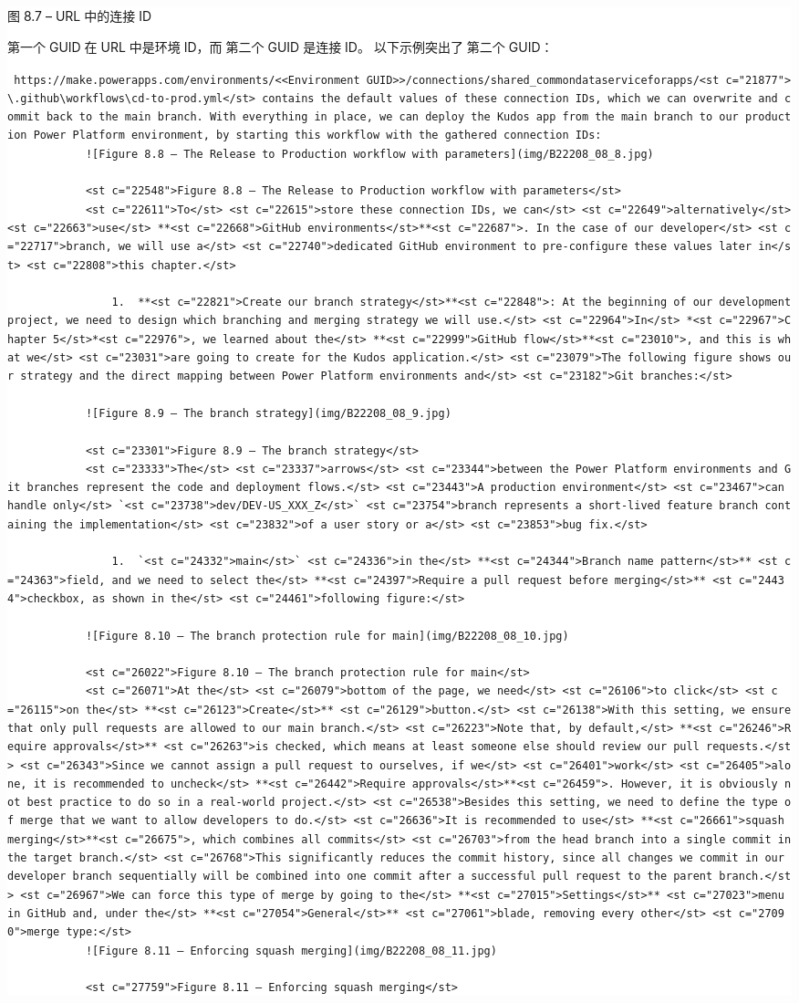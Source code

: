 <st c="21339">图 8.7 – URL 中的连接 ID</st>

<st c="21380">第一个</st> <st c="21390">GUID 在 URL 中是环境 ID，而</st> <st c="21438">第二个 GUID 是连接</st> <st c="21472">ID。</st> <st c="21476">以下示例突出了</st> <st c="21509">第二个 GUID：</st>

```
 https://make.powerapps.com/environments/<<Environment GUID>>/connections/shared_commondataserviceforapps/<st c="21877">\.github\workflows\cd-to-prod.yml</st> contains the default values of these connection IDs, which we can overwrite and commit back to the main branch. With everything in place, we can deploy the Kudos app from the main branch to our production Power Platform environment, by starting this workflow with the gathered connection IDs:
			![Figure 8.8 – The Release to Production workflow with parameters](img/B22208_08_8.jpg)

			<st c="22548">Figure 8.8 – The Release to Production workflow with parameters</st>
			<st c="22611">To</st> <st c="22615">store these connection IDs, we can</st> <st c="22649">alternatively</st> <st c="22663">use</st> **<st c="22668">GitHub environments</st>**<st c="22687">. In the case of our developer</st> <st c="22717">branch, we will use a</st> <st c="22740">dedicated GitHub environment to pre-configure these values later in</st> <st c="22808">this chapter.</st>

				1.  **<st c="22821">Create our branch strategy</st>**<st c="22848">: At the beginning of our development project, we need to design which branching and merging strategy we will use.</st> <st c="22964">In</st> *<st c="22967">Chapter 5</st>*<st c="22976">, we learned about the</st> **<st c="22999">GitHub flow</st>**<st c="23010">, and this is what we</st> <st c="23031">are going to create for the Kudos application.</st> <st c="23079">The following figure shows our strategy and the direct mapping between Power Platform environments and</st> <st c="23182">Git branches:</st>

			![Figure 8.9 – The branch strategy](img/B22208_08_9.jpg)

			<st c="23301">Figure 8.9 – The branch strategy</st>
			<st c="23333">The</st> <st c="23337">arrows</st> <st c="23344">between the Power Platform environments and Git branches represent the code and deployment flows.</st> <st c="23443">A production environment</st> <st c="23467">can handle only</st> `<st c="23738">dev/DEV-US_XXX_Z</st>` <st c="23754">branch represents a short-lived feature branch containing the implementation</st> <st c="23832">of a user story or a</st> <st c="23853">bug fix.</st>

				1.  `<st c="24332">main</st>` <st c="24336">in the</st> **<st c="24344">Branch name pattern</st>** <st c="24363">field, and we need to select the</st> **<st c="24397">Require a pull request before merging</st>** <st c="24434">checkbox, as shown in the</st> <st c="24461">following figure:</st>

			![Figure 8.10 – The branch protection rule for main](img/B22208_08_10.jpg)

			<st c="26022">Figure 8.10 – The branch protection rule for main</st>
			<st c="26071">At the</st> <st c="26079">bottom of the page, we need</st> <st c="26106">to click</st> <st c="26115">on the</st> **<st c="26123">Create</st>** <st c="26129">button.</st> <st c="26138">With this setting, we ensure that only pull requests are allowed to our main branch.</st> <st c="26223">Note that, by default,</st> **<st c="26246">Require approvals</st>** <st c="26263">is checked, which means at least someone else should review our pull requests.</st> <st c="26343">Since we cannot assign a pull request to ourselves, if we</st> <st c="26401">work</st> <st c="26405">alone, it is recommended to uncheck</st> **<st c="26442">Require approvals</st>**<st c="26459">. However, it is obviously not best practice to do so in a real-world project.</st> <st c="26538">Besides this setting, we need to define the type of merge that we want to allow developers to do.</st> <st c="26636">It is recommended to use</st> **<st c="26661">squash merging</st>**<st c="26675">, which combines all commits</st> <st c="26703">from the head branch into a single commit in the target branch.</st> <st c="26768">This significantly reduces the commit history, since all changes we commit in our developer branch sequentially will be combined into one commit after a successful pull request to the parent branch.</st> <st c="26967">We can force this type of merge by going to the</st> **<st c="27015">Settings</st>** <st c="27023">menu in GitHub and, under the</st> **<st c="27054">General</st>** <st c="27061">blade, removing every other</st> <st c="27090">merge type:</st>
			![Figure 8.11 – Enforcing squash merging](img/B22208_08_11.jpg)

			<st c="27759">Figure 8.11 – Enforcing squash merging</st>
```